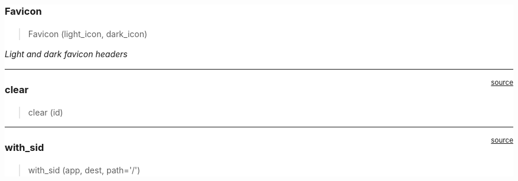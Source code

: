 ### Favicon

>  Favicon (light_icon, dark_icon)

*Light and dark favicon headers*

------------------------------------------------------------------------

<a
href="https://github.com/AnswerDotAI/fasthtml/blob/main/fasthtml/xtend.py#L247"
target="_blank" style="float:right; font-size:smaller">source</a>

### clear

>  clear (id)

------------------------------------------------------------------------

<a
href="https://github.com/AnswerDotAI/fasthtml/blob/main/fasthtml/xtend.py#L268"
target="_blank" style="float:right; font-size:smaller">source</a>

### with_sid

>  with_sid (app, dest, path='/')
